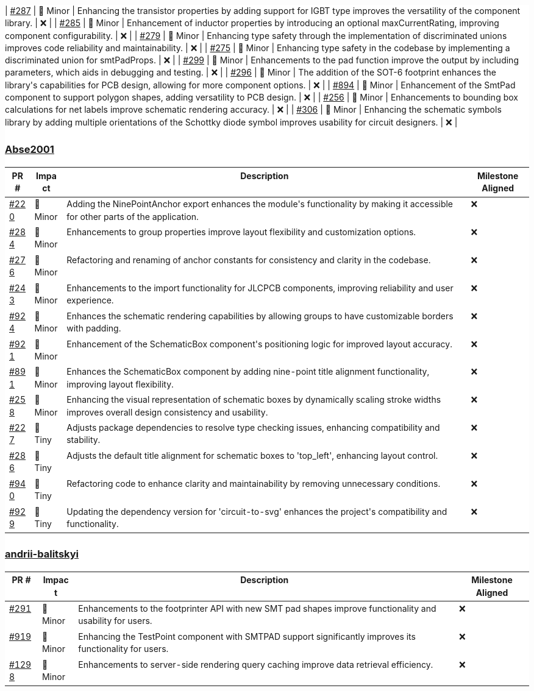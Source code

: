 | [#287](https://github.com/tscircuit/props/pull/287) | 🐙 Minor | Enhancing the transistor properties by adding support for IGBT type improves the versatility of the component library. | ❌ |
| [#285](https://github.com/tscircuit/props/pull/285) | 🐙 Minor | Enhancement of inductor properties by introducing an optional maxCurrentRating, improving component configurability. | ❌ |
| [#279](https://github.com/tscircuit/props/pull/279) | 🐙 Minor | Enhancing type safety through the implementation of discriminated unions improves code reliability and maintainability. | ❌ |
| [#275](https://github.com/tscircuit/props/pull/275) | 🐙 Minor | Enhancing type safety in the codebase by implementing a discriminated union for smtPadProps. | ❌ |
| [#299](https://github.com/tscircuit/footprinter/pull/299) | 🐙 Minor | Enhancements to the pad function improve the output by including parameters, which aids in debugging and testing. | ❌ |
| [#296](https://github.com/tscircuit/footprinter/pull/296) | 🐙 Minor | The addition of the SOT-6 footprint enhances the library's capabilities for PCB design, allowing for more component options. | ❌ |
| [#894](https://github.com/tscircuit/core/pull/894) | 🐙 Minor | Enhancement of the SmtPad component to support polygon shapes, adding versatility to PCB design. | ❌ |
| [#256](https://github.com/tscircuit/circuit-to-svg/pull/256) | 🐙 Minor | Enhancements to bounding box calculations for net labels improve schematic rendering accuracy. | ❌ |
| [#306](https://github.com/tscircuit/schematic-symbols/pull/306) | 🐙 Minor | Enhancing the schematic symbols library by adding multiple orientations of the Schottky diode symbol improves usability for circuit designers. | ❌ |

### [Abse2001](https://github.com/Abse2001)

| PR # | Impact | Description | Milestone Aligned |
|------|--------|-------------|-------------------|
| [#220](https://github.com/tscircuit/circuit-json/pull/220) | 🐙 Minor | Adding the NinePointAnchor export enhances the module's functionality by making it accessible for other parts of the application. | ❌ |
| [#284](https://github.com/tscircuit/props/pull/284) | 🐙 Minor | Enhancements to group properties improve layout flexibility and customization options. | ❌ |
| [#276](https://github.com/tscircuit/props/pull/276) | 🐙 Minor | Refactoring and renaming of anchor constants for consistency and clarity in the codebase. | ❌ |
| [#243](https://github.com/tscircuit/easyeda-converter/pull/243) | 🐙 Minor | Enhancements to the import functionality for JLCPCB components, improving reliability and user experience. | ❌ |
| [#924](https://github.com/tscircuit/core/pull/924) | 🐙 Minor | Enhances the schematic rendering capabilities by allowing groups to have customizable borders with padding. | ❌ |
| [#921](https://github.com/tscircuit/core/pull/921) | 🐙 Minor | Enhancement of the SchematicBox component's positioning logic for improved layout accuracy. | ❌ |
| [#891](https://github.com/tscircuit/core/pull/891) | 🐙 Minor | Enhances the SchematicBox component by adding nine-point title alignment functionality, improving layout flexibility. | ❌ |
| [#258](https://github.com/tscircuit/circuit-to-svg/pull/258) | 🐙 Minor | Enhancing the visual representation of schematic boxes by dynamically scaling stroke widths improves overall design consistency and usability. | ❌ |
| [#227](https://github.com/tscircuit/circuit-json/pull/227) | 🐌 Tiny | Adjusts package dependencies to resolve type checking issues, enhancing compatibility and stability. | ❌ |
| [#286](https://github.com/tscircuit/props/pull/286) | 🐌 Tiny | Adjusts the default title alignment for schematic boxes to 'top_left', enhancing layout control. | ❌ |
| [#940](https://github.com/tscircuit/core/pull/940) | 🐌 Tiny | Refactoring code to enhance clarity and maintainability by removing unnecessary conditions. | ❌ |
| [#929](https://github.com/tscircuit/core/pull/929) | 🐌 Tiny | Updating the dependency version for 'circuit-to-svg' enhances the project's compatibility and functionality. | ❌ |

### [andrii-balitskyi](https://github.com/andrii-balitskyi)

| PR # | Impact | Description | Milestone Aligned |
|------|--------|-------------|-------------------|
| [#291](https://github.com/tscircuit/footprinter/pull/291) | 🐙 Minor | Enhancements to the footprinter API with new SMT pad shapes improve functionality and usability for users. | ❌ |
| [#919](https://github.com/tscircuit/core/pull/919) | 🐙 Minor | Enhancing the TestPoint component with SMTPAD support significantly improves its functionality for users. | ❌ |
| [#1298](https://github.com/tscircuit/tscircuit.com/pull/1298) | 🐙 Minor | Enhancements to server-side rendering query caching improve data retrieval efficiency. | ❌ |
